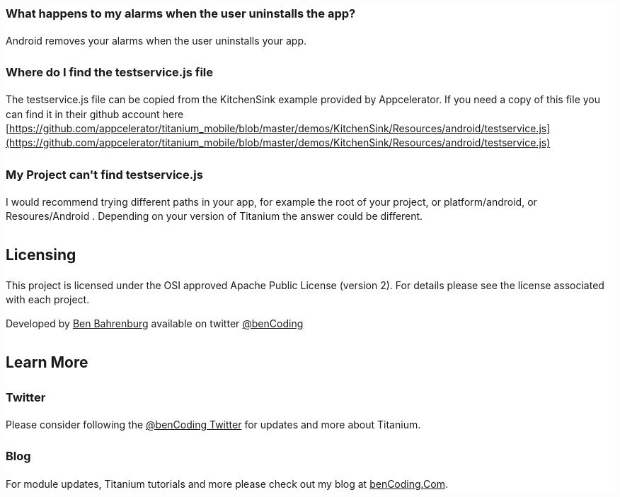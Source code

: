 
### What happens to my alarms when the user uninstalls the app?
Android removes your alarms when the user uninstalls your app.

### Where do I find the testservice.js file
The testservice.js file can be copied from the KitchenSink example provided by Appcelerator. If you need a copy of this file you can find it in their github account here [https://github.com/appcelerator/titanium_mobile/blob/master/demos/KitchenSink/Resources/android/testservice.js](https://github.com/appcelerator/titanium_mobile/blob/master/demos/KitchenSink/Resources/android/testservice.js)

### My Project can't find testservice.js
I would recommend trying different paths in your app, for example the root of your project, or platform/android, or Resoures/Android .  Depending on your version of Titanium the answer could be different.

## Licensing

This project is licensed under the OSI approved Apache Public License (version 2). For details please see the license associated with each project.

Developed by [Ben Bahrenburg](http://bahrenburgs.com) available on twitter [@benCoding](http://twitter.com/benCoding)

## Learn More

### Twitter

Please consider following the [@benCoding Twitter](http://www.twitter.com/benCoding) for updates 
and more about Titanium.

### Blog

For module updates, Titanium tutorials and more please check out my blog at [benCoding.Com](http://benCoding.com). 
